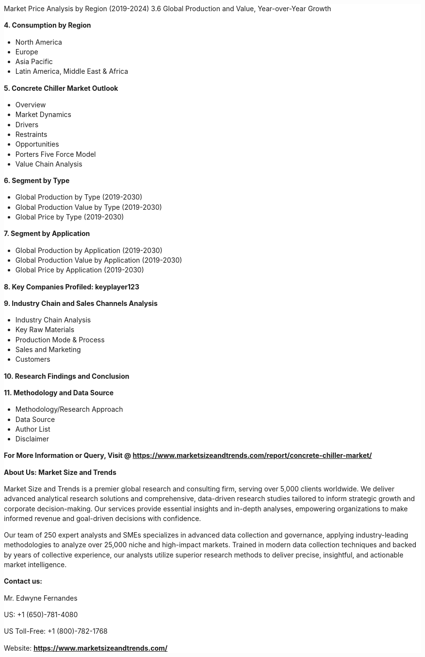 Market Price Analysis by Region (2019-2024) 3.6 Global Production and Value, Year-over-Year Growth</li></ul><p><strong>4. Consumption by Region</strong></p><ul><li>North America</li><li>Europe</li><li>Asia Pacific</li><li>Latin America, Middle East &amp; Africa</li></ul><p><strong>5. Concrete Chiller Market Outlook</strong></p><ul><li>Overview</li><li>Market Dynamics</li><li>Drivers</li><li>Restraints</li><li>Opportunities</li><li>Porters Five Force Model</li><li>Value Chain Analysis&nbsp;</li></ul><p><strong>6. Segment by Type</strong></p><ul><li>Global Production by Type (2019-2030)</li><li>Global Production Value by Type (2019-2030)</li><li>Global Price by Type (2019-2030)</li></ul><p><strong>7. Segment by Application</strong></p><ul><li>Global Production by Application (2019-2030)</li><li>Global Production Value by Application (2019-2030)</li><li>Global Price by Application (2019-2030)</li></ul><p><strong>8. Key Companies Profiled: keyplayer123</strong></p><p><strong>9. Industry Chain and Sales Channels Analysis</strong></p><ul><li>Industry Chain Analysis</li><li>Key Raw Materials</li><li>Production Mode &amp; Process</li><li>Sales and Marketing</li><li>Customers</li></ul><p><strong>10. Research Findings and Conclusion</strong></p><p><strong>11. Methodology and Data Source</strong></p><ul><li>Methodology/Research Approach</li><li>Data Source</li><li>Author List</li><li>Disclaimer</li></ul></p><p><strong>For More Information or Query, Visit @ <a href="https://www.marketsizeandtrends.com/report/concrete-chiller-market/">https://www.marketsizeandtrends.com/report/concrete-chiller-market/</a></strong></p><p><strong>About Us: Market Size and Trends</strong></p><p>Market Size and Trends is a premier global research and consulting firm, serving over 5,000 clients worldwide. We deliver advanced analytical research solutions and comprehensive, data-driven research studies tailored to inform strategic growth and corporate decision-making. Our services provide essential insights and in-depth analyses, empowering organizations to make informed revenue and goal-driven decisions with confidence.</p><p>Our team of 250 expert analysts and SMEs specializes in advanced data collection and governance, applying industry-leading methodologies to analyze over 25,000 niche and high-impact markets. Trained in modern data collection techniques and backed by years of collective experience, our analysts utilize superior research methods to deliver precise, insightful, and actionable market intelligence.</p><p><strong>Contact us:</strong></p><p>Mr. Edwyne Fernandes</p><p>US: +1 (650)-781-4080</p><p>US Toll-Free: +1 (800)-782-1768</p><p>Website: <strong><a href="https://www.marketsizeandtrends.com/">https://www.marketsizeandtrends.com/</a></strong></p>
